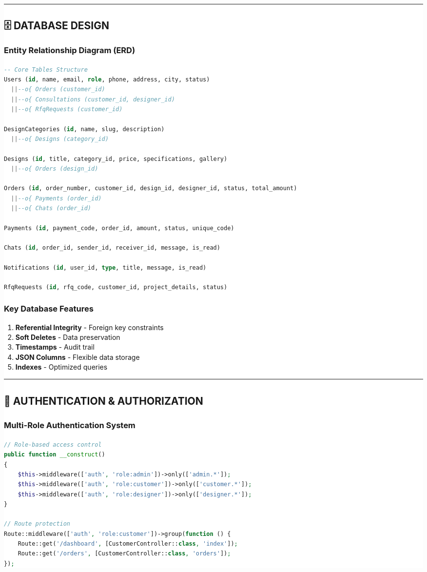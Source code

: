 ```mermaid
```

---

## 🗄️ **DATABASE DESIGN**

### **Entity Relationship Diagram (ERD)**

```sql
-- Core Tables Structure
Users (id, name, email, role, phone, address, city, status)
  ||--o{ Orders (customer_id)
  ||--o{ Consultations (customer_id, designer_id)
  ||--o{ RfqRequests (customer_id)

DesignCategories (id, name, slug, description)
  ||--o{ Designs (category_id)

Designs (id, title, category_id, price, specifications, gallery)
  ||--o{ Orders (design_id)

Orders (id, order_number, customer_id, design_id, designer_id, status, total_amount)
  ||--o{ Payments (order_id)
  ||--o{ Chats (order_id)

Payments (id, payment_code, order_id, amount, status, unique_code)

Chats (id, order_id, sender_id, receiver_id, message, is_read)

Notifications (id, user_id, type, title, message, is_read)

RfqRequests (id, rfq_code, customer_id, project_details, status)
```

### **Key Database Features**

1. **Referential Integrity** - Foreign key constraints
2. **Soft Deletes** - Data preservation
3. **Timestamps** - Audit trail
4. **JSON Columns** - Flexible data storage
5. **Indexes** - Optimized queries

---

## 🔐 **AUTHENTICATION & AUTHORIZATION**

### **Multi-Role Authentication System**

```php
// Role-based access control
public function __construct()
{
    $this->middleware(['auth', 'role:admin'])->only(['admin.*']);
    $this->middleware(['auth', 'role:customer'])->only(['customer.*']);
    $this->middleware(['auth', 'role:designer'])->only(['designer.*']);
}

// Route protection
Route::middleware(['auth', 'role:customer'])->group(function () {
    Route::get('/dashboard', [CustomerController::class, 'index']);
    Route::get('/orders', [CustomerController::class, 'orders']);
});
```

